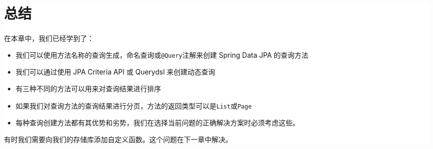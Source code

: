 # 总结

在本章中，我们已经学到了：

+   我们可以使用方法名称的查询生成，命名查询或`@Query`注解来创建 Spring Data JPA 的查询方法

+   我们可以通过使用 JPA Criteria API 或 Querydsl 来创建动态查询

+   有三种不同的方法可以用来对查询结果进行排序

+   如果我们对查询方法的查询结果进行分页，方法的返回类型可以是`List`或`Page`

+   每种查询创建方法都有其优势和劣势，我们在选择当前问题的正确解决方案时必须考虑这些。

有时我们需要向我们的存储库添加自定义函数。这个问题在下一章中解决。
